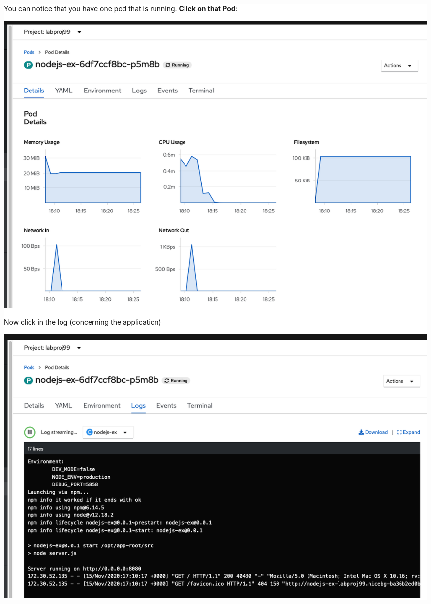 You can notice that you have one pod that is running. **Click on that Pod**:

![image-20201115182630165](images/image-20201115182630165-5461190.png)

Now click in the log (concerning the application)

![image-20201115182703185](images/image-20201115182703185-5461223.png)
